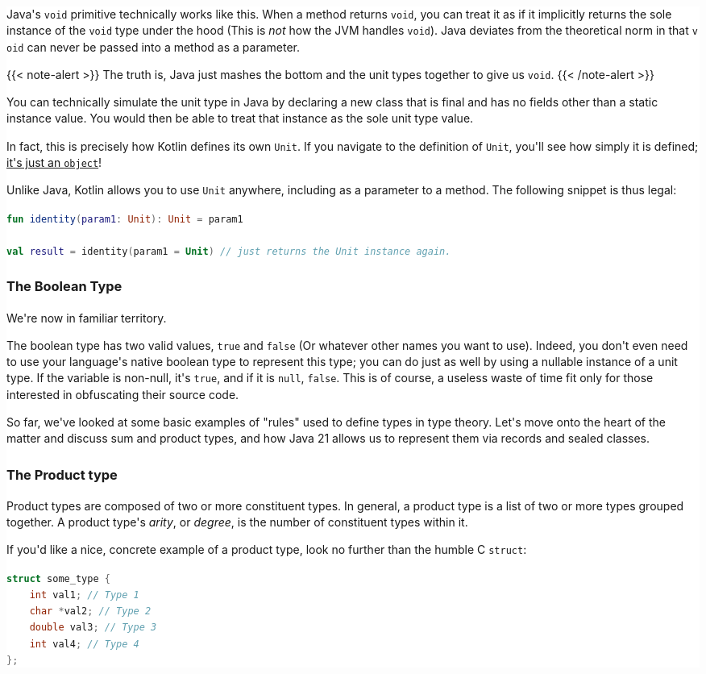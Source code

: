 Java's `void` primitive technically works like this. When a method returns `void`, you can treat it as if it implicitly returns the sole instance of the `void` type under the hood (This is *not* how the JVM handles `void`). Java deviates from the theoretical norm in that `void` can never be passed into a method as a parameter.

{{< note-alert >}}
The truth is, Java just mashes the bottom and the unit types together to give us `void`.
{{< /note-alert >}}

You can technically simulate the unit type in Java by declaring a new class that is final and has no fields other than a static instance value. You would then be able to treat that instance as the sole unit type value.

In fact, this is precisely how Kotlin defines its own `Unit`. If you navigate to the definition of `Unit`, you'll see how simply it is defined; [it's just an `object`](https://github.com/JetBrains/kotlin/blob/7a7d392b3470b38d42f80c896b7270678d0f95c3/core/builtins/src/kotlin/Unit.kt#L22)! 

Unlike Java, Kotlin allows you to use `Unit` anywhere, including as a parameter to a method. The following snippet is thus legal:

```kotlin
fun identity(param1: Unit): Unit = param1

val result = identity(param1 = Unit) // just returns the Unit instance again.
```

### The Boolean Type

We're now in familiar territory.

The boolean type has two valid values, `true` and `false` (Or whatever other names you want to use). Indeed, you don't even need to use your language's native boolean type to represent this type; you can do just as well by using a nullable instance of a unit type. If the variable is non-null, it's `true`, and if it is `null`, `false`. This is of course, a useless waste of time fit only for those interested in obfuscating their source code.

So far, we've looked at some basic examples of "rules" used to define types in type theory. Let's move onto the heart of the matter and discuss sum and product types, and how Java 21 allows us to represent them via records and sealed classes.

### The Product type

Product types are composed of two or more constituent types. In general, a product type is a list of two or more types grouped together. A product type's *arity*, or *degree*, is the number of constituent types within it.

If you'd like a nice, concrete example of a product type, look no further than the humble C `struct`:

```c
struct some_type {
    int val1; // Type 1
    char *val2; // Type 2
    double val3; // Type 3
    int val4; // Type 4
};
```
